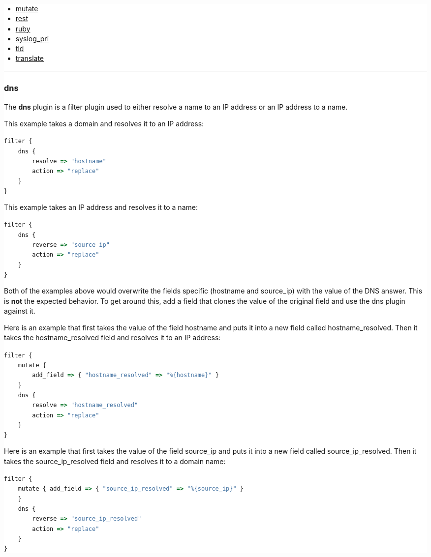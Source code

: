 - [mutate](#mutate)
- [rest](#rest)
- [ruby](#ruby)
- [syslog_pri](#syslog_pri)
- [tld](#tld)
- [translate](#translate)

---------
### dns
The **dns** plugin is a filter plugin used to either resolve a name to an IP address or an IP address to a name.

This example takes a domain and resolves it to an IP address:
```javascript
filter {
    dns {
        resolve => "hostname"
        action => "replace"
    }
}
```

This example takes an IP address and resolves it to a name:
```javascript
filter {
    dns {
        reverse => "source_ip"
        action => "replace"
    }
}
```

Both of the examples above would overwrite the fields specific (hostname and source_ip) with the value of the DNS answer. This is **not** the expected behavior. To get around this, add a field that clones the value of the original field and use the dns plugin against it.

Here is an example that first takes the value of the field hostname and puts it into a new field called hostname_resolved. Then it takes the hostname_resolved field and resolves it to an IP address:

```javascript
filter {
    mutate {
        add_field => { "hostname_resolved" => "%{hostname}" }
    }
    dns {
        resolve => "hostname_resolved"
        action => "replace"
    }
}
```

Here is an example that first takes the value of the field source_ip and puts it into a new field called source_ip_resolved. Then it takes the source_ip_resolved field and resolves it to a domain name:
```javascript
filter {
    mutate { add_field => { "source_ip_resolved" => "%{source_ip}" }
    }
    dns {
        reverse => "source_ip_resolved"
        action => "replace"
    }
}
```
